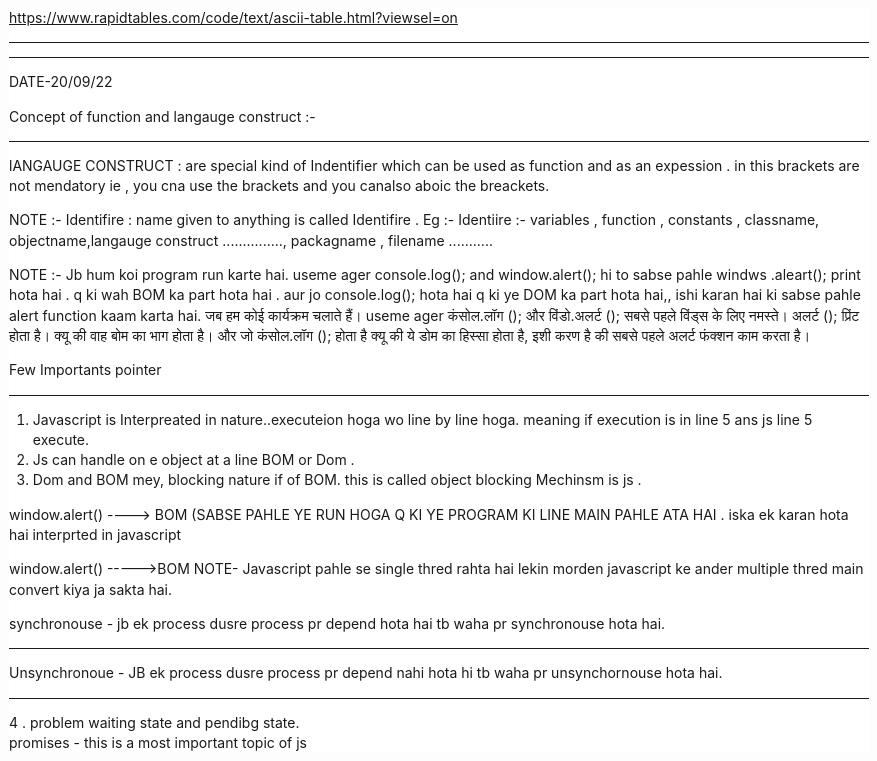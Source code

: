 
https://www.rapidtables.com/code/text/ascii-table.html?viewsel=on


---------------------------------------------------------------------------------------------------------------------------------------------------
****************************************************************************************************************************************************
DATE-20/09/22

Concept of function and langauge construct :-
******************************************
lANGAUGE CONSTRUCT : are special kind of Indentifier which can be used as function and as an expession .
in this brackets are not mendatory ie , you cna use the brackets and you canalso aboic the breackets.


NOTE :- Identifire : name given to anything is called Identifire . 
 Eg :- 
 Identiire  :- variables , function , constants , classname, objectname,langauge construct ..............., packagname , filename ...........
 
 
 NOTE :- Jb hum koi program run karte hai. useme ager console.log(); and window.alert(); hi to sabse pahle windws .aleart(); print hota hai . q ki wah BOM ka part 
 hota hai . aur jo console.log(); hota hai q ki ye DOM ka part hota hai,, ishi karan hai ki sabse pahle alert function kaam karta hai.
 जब हम कोई कार्यक्रम चलाते हैं। useme ager कंसोल.लॉग (); और विंडो.अलर्ट (); सबसे पहले विंड्स के लिए नमस्ते। अलर्ट (); प्रिंट होता है। क्यू की वाह बोम का भाग
 होता है। और जो कंसोल.लॉग (); होता है क्यू की ये डोम का हिस्सा होता है, इशी करण है की सबसे पहले अलर्ट फंक्शन काम करता है।
 
 
 
 Few Importants pointer
 ***********************
 1. Javascript is Interpreated in nature..executeion hoga wo line by line hoga. meaning if execution is in line 5 ans js line 5 execute.
 2. Js can handle on e object at a line BOM or Dom .
 3. Dom and BOM mey, blocking nature if of BOM.
this is called object blocking Mechinsm is js . 

window.alert() ----> BOM (SABSE PAHLE YE RUN HOGA Q KI YE PROGRAM KI LINE MAIN PAHLE ATA HAI . iska ek karan hota hai interprted in javascript

window.alert() ----->BOM
 NOTE- Javascript pahle se single thred rahta hai lekin morden javascript ke ander multiple  thred main convert kiya ja sakta hai.
 
 
synchronouse - jb ek process dusre process pr depend hota hai tb waha pr synchronouse hota hai.
*************
 Unsynchronoue - JB ek process dusre process pr depend nahi hota hi tb waha pr unsynchornouse hota hai.
 **************
 
 4 . problem waiting state and pendibg state.  
 promises - this is a most important topic of js
 